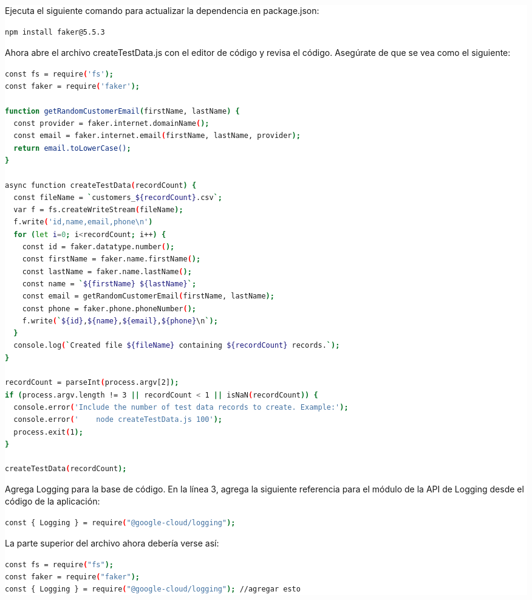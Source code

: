 Ejecuta el siguiente comando para actualizar la dependencia en package.json: 
    
```bash
npm install faker@5.5.3
```

Ahora abre el archivo createTestData.js con el editor de código y revisa el código. Asegúrate de que se vea como el siguiente:
    
```bash
const fs = require('fs');
const faker = require('faker');

function getRandomCustomerEmail(firstName, lastName) {
  const provider = faker.internet.domainName();
  const email = faker.internet.email(firstName, lastName, provider);
  return email.toLowerCase();
}

async function createTestData(recordCount) {
  const fileName = `customers_${recordCount}.csv`;
  var f = fs.createWriteStream(fileName);
  f.write('id,name,email,phone\n')
  for (let i=0; i<recordCount; i++) {
    const id = faker.datatype.number();
    const firstName = faker.name.firstName();
    const lastName = faker.name.lastName();
    const name = `${firstName} ${lastName}`;
    const email = getRandomCustomerEmail(firstName, lastName);
    const phone = faker.phone.phoneNumber();
    f.write(`${id},${name},${email},${phone}\n`);
  }
  console.log(`Created file ${fileName} containing ${recordCount} records.`);
}

recordCount = parseInt(process.argv[2]);
if (process.argv.length != 3 || recordCount < 1 || isNaN(recordCount)) {
  console.error('Include the number of test data records to create. Example:');
  console.error('    node createTestData.js 100');
  process.exit(1);
}

createTestData(recordCount);
```

Agrega Logging para la base de código. En la línea 3, agrega la siguiente referencia para el módulo de la API de Logging desde el código de la aplicación: 

```bash
const { Logging } = require("@google-cloud/logging");
```
La parte superior del archivo ahora debería verse así:
    
```bash
const fs = require("fs");
const faker = require("faker");
const { Logging } = require("@google-cloud/logging"); //agregar esto
```
